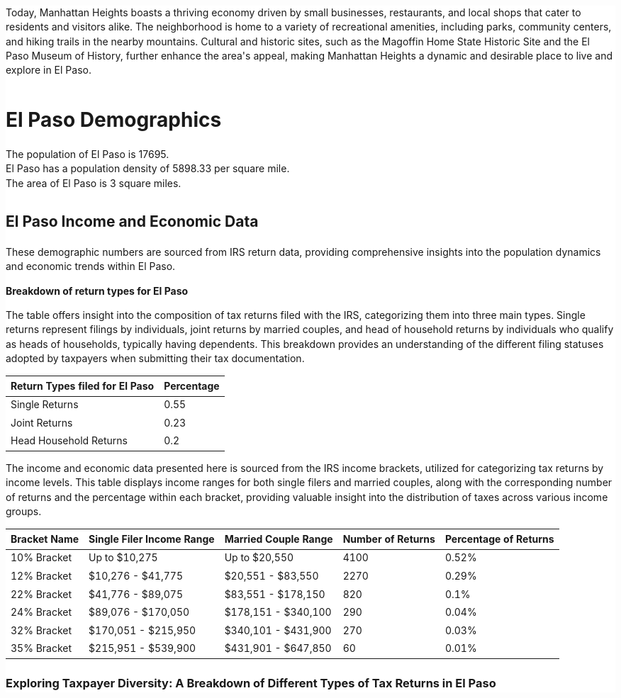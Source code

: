 Today, Manhattan Heights boasts a thriving economy driven by small businesses, restaurants, and local shops that cater to residents and visitors alike. The neighborhood is home to a variety of recreational amenities, including parks, community centers, and hiking trails in the nearby mountains. Cultural and historic sites, such as the Magoffin Home State Historic Site and the El Paso Museum of History, further enhance the area's appeal, making Manhattan Heights a dynamic and desirable place to live and explore in El Paso.

# El Paso Demographics

The population of El Paso is 17695.  
El Paso has a population density of 5898.33 per square mile.  
The area of El Paso is 3 square miles.  

## El Paso Income and Economic Data

These demographic numbers are sourced from IRS return data, providing comprehensive insights into the population dynamics and economic trends within El Paso.

**Breakdown of return types for El Paso**

The table offers insight into the composition of tax returns filed with the IRS, categorizing them into three main types. Single returns represent filings by individuals, joint returns by married couples, and head of household returns by individuals who qualify as heads of households, typically having dependents. This breakdown provides an understanding of the different filing statuses adopted by taxpayers when submitting their tax documentation.

| Return Types filed for El Paso                              | Percentage          |
|----------------------------------------------------------|---------------------|
| Single Returns                                            | 0.55 |
| Joint Returns                                             | 0.23 |
| Head Household Returns                                    | 0.2 |

The income and economic data presented here is sourced from the IRS income brackets, utilized for categorizing tax returns by income levels. This table displays income ranges for both single filers and married couples, along with the corresponding number of returns and the percentage within each bracket, providing valuable insight into the distribution of taxes across various income groups.

| Bracket Name       | Single Filer Income Range | Married Couple Range | Number of Returns | Percentage of Returns |
|--------------------|----------------------------|----------------------|-------------------|-----------------------|
| 10% Bracket        | Up to $10,275              | Up to $20,550        | 4100 | 0.52% |
| 12% Bracket        | $10,276 - $41,775          | $20,551 - $83,550    | 2270 | 0.29% |
| 22% Bracket        | $41,776 - $89,075          | $83,551 - $178,150   | 820 | 0.1% |
| 24% Bracket        | $89,076 - $170,050         | $178,151 - $340,100  | 290 | 0.04% |
| 32% Bracket        | $170,051 - $215,950        | $340,101 - $431,900  | 270 | 0.03% |
| 35% Bracket        | $215,951 - $539,900        | $431,901 - $647,850  | 60 | 0.01% |

### Exploring Taxpayer Diversity: A Breakdown of Different Types of Tax Returns in El Paso
